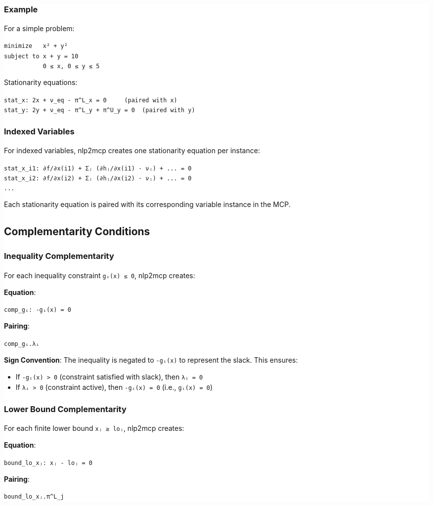 ### Example

For a simple problem:
```
minimize   x² + y²
subject to x + y = 10
           0 ≤ x, 0 ≤ y ≤ 5
```

Stationarity equations:
```
stat_x: 2x + ν_eq - π^L_x = 0     (paired with x)
stat_y: 2y + ν_eq - π^L_y + π^U_y = 0  (paired with y)
```

### Indexed Variables

For indexed variables, nlp2mcp creates one stationarity equation per instance:

```
stat_x_i1: ∂f/∂x(i1) + Σⱼ (∂hⱼ/∂x(i1) · νⱼ) + ... = 0
stat_x_i2: ∂f/∂x(i2) + Σⱼ (∂hⱼ/∂x(i2) · νⱼ) + ... = 0
...
```

Each stationarity equation is paired with its corresponding variable instance in the MCP.

## Complementarity Conditions

### Inequality Complementarity

For each inequality constraint `gᵢ(x) ≤ 0`, nlp2mcp creates:

**Equation**:
```
comp_gᵢ: -gᵢ(x) = 0
```

**Pairing**:
```
comp_gᵢ.λᵢ
```

**Sign Convention**: The inequality is negated to `-gᵢ(x)` to represent the slack. This ensures:
- If `-gᵢ(x) > 0` (constraint satisfied with slack), then `λᵢ = 0`
- If `λᵢ > 0` (constraint active), then `-gᵢ(x) = 0` (i.e., `gᵢ(x) = 0`)

### Lower Bound Complementarity

For each finite lower bound `xⱼ ≥ loⱼ`, nlp2mcp creates:

**Equation**:
```
bound_lo_xⱼ: xⱼ - loⱼ = 0
```

**Pairing**:
```
bound_lo_xⱼ.π^L_j
```
